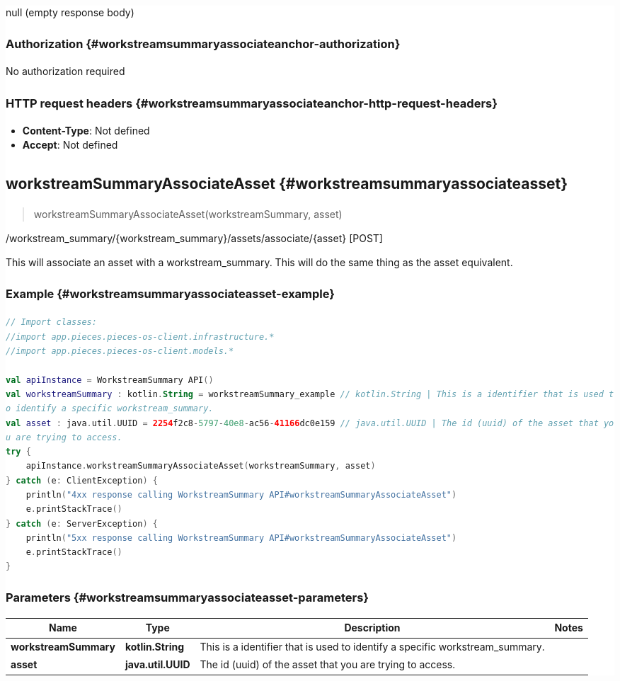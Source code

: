 null (empty response body)

### Authorization {#workstreamsummaryassociateanchor-authorization}

No authorization required

### HTTP request headers {#workstreamsummaryassociateanchor-http-request-headers}

 - **Content-Type**: Not defined
 - **Accept**: Not defined

## **workstreamSummaryAssociateAsset** {#workstreamsummaryassociateasset}
> workstreamSummaryAssociateAsset(workstreamSummary, asset)

/workstream_summary/\{workstream_summary\}/assets/associate/\{asset\} [POST]

This will associate an asset with a workstream_summary. This will do the same thing as the asset equivalent.

### Example {#workstreamsummaryassociateasset-example}
```kotlin
// Import classes:
//import app.pieces.pieces-os-client.infrastructure.*
//import app.pieces.pieces-os-client.models.*

val apiInstance = WorkstreamSummary API()
val workstreamSummary : kotlin.String = workstreamSummary_example // kotlin.String | This is a identifier that is used to identify a specific workstream_summary.
val asset : java.util.UUID = 2254f2c8-5797-40e8-ac56-41166dc0e159 // java.util.UUID | The id (uuid) of the asset that you are trying to access.
try {
    apiInstance.workstreamSummaryAssociateAsset(workstreamSummary, asset)
} catch (e: ClientException) {
    println("4xx response calling WorkstreamSummary API#workstreamSummaryAssociateAsset")
    e.printStackTrace()
} catch (e: ServerException) {
    println("5xx response calling WorkstreamSummary API#workstreamSummaryAssociateAsset")
    e.printStackTrace()
}
```

### Parameters {#workstreamsummaryassociateasset-parameters}

Name | Type | Description  | Notes
------------- | ------------- | ------------- | -------------
 **workstreamSummary** | **kotlin.String**| This is a identifier that is used to identify a specific workstream_summary. |
 **asset** | **java.util.UUID**| The id (uuid) of the asset that you are trying to access. |
